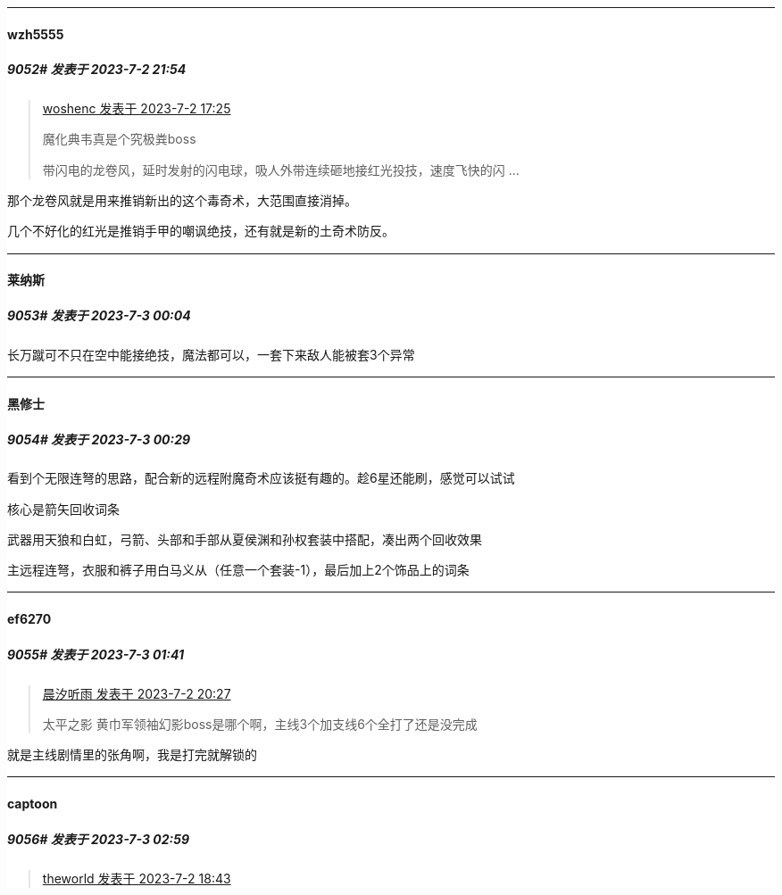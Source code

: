 *****

####  wzh5555  
##### 9052#       发表于 2023-7-2 21:54

<blockquote><a href="httphttps://bbs.saraba1st.com/2b/forum.php?mod=redirect&amp;goto=findpost&amp;pid=61517572&amp;ptid=2075355" target="_blank">woshenc 发表于 2023-7-2 17:25</a>

魔化典韦真是个究极粪boss

带闪电的龙卷风，延时发射的闪电球，吸人外带连续砸地接红光投技，速度飞快的闪 ...</blockquote>
那个龙卷风就是用来推销新出的这个毒奇术，大范围直接消掉。

几个不好化的红光是推销手甲的嘲讽绝技，还有就是新的土奇术防反。


*****

####  莱纳斯  
##### 9053#       发表于 2023-7-3 00:04

长万蹴可不只在空中能接绝技，魔法都可以，一套下来敌人能被套3个异常


*****

####  黑修士  
##### 9054#       发表于 2023-7-3 00:29

看到个无限连弩的思路，配合新的远程附魔奇术应该挺有趣的。趁6星还能刷，感觉可以试试

核心是箭矢回收词条

武器用天狼和白虹，弓箭、头部和手部从夏侯渊和孙权套装中搭配，凑出两个回收效果

主远程连弩，衣服和裤子用白马义从（任意一个套装-1），最后加上2个饰品上的词条


*****

####  ef6270  
##### 9055#       发表于 2023-7-3 01:41

<blockquote><a href="httphttps://bbs.saraba1st.com/2b/forum.php?mod=redirect&amp;goto=findpost&amp;pid=61520679&amp;ptid=2075355" target="_blank">晨汐听雨 发表于 2023-7-2 20:27</a>

太平之影 黄巾军领袖幻影boss是哪个啊，主线3个加支线6个全打了还是没完成</blockquote>
就是主线剧情里的张角啊，我是打完就解锁的


*****

####  captoon  
##### 9056#       发表于 2023-7-3 02:59

<blockquote><a href="httphttps://bbs.saraba1st.com/2b/forum.php?mod=redirect&amp;goto=findpost&amp;pid=61519152&amp;ptid=2075355" target="_blank">theworld 发表于 2023-7-2 18:43</a>
